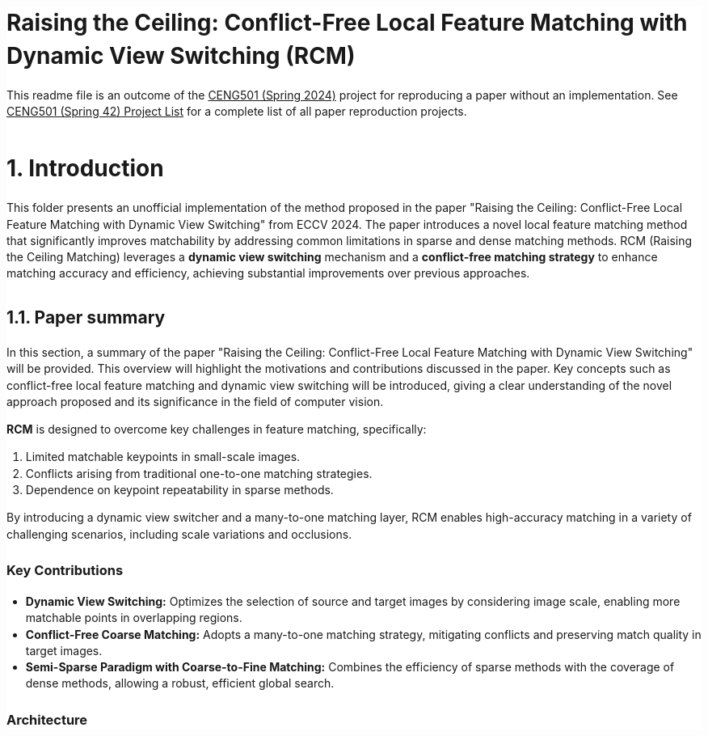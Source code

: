 # Raising the Ceiling: Conflict-Free Local Feature Matching with Dynamic View Switching (RCM)

This readme file is an outcome of the [CENG501 (Spring 2024)](https://ceng.metu.edu.tr/~skalkan/DL/) project for reproducing a paper without an implementation. See [CENG501 (Spring 42) Project List](https://github.com/CENG501-Projects/CENG501-Fall2024) for a complete list of all paper reproduction projects.

# 1. Introduction

This folder presents an unofficial implementation of the method proposed in the paper "Raising the Ceiling: Conflict-Free Local Feature Matching with Dynamic View Switching" from ECCV 2024. The paper introduces a novel local feature matching method that significantly improves matchability by addressing common limitations in sparse and dense matching methods. RCM (Raising the Ceiling Matching) leverages a **dynamic view switching** mechanism and a **conflict-free matching strategy** to enhance matching accuracy and efficiency, achieving substantial improvements over previous approaches.

## 1.1. Paper summary

In this section, a summary of the paper "Raising the Ceiling: Conflict-Free Local Feature Matching with Dynamic View Switching" will be provided. This overview will highlight the motivations and contributions discussed in the paper. Key concepts such as conflict-free local feature matching and dynamic view switching will be introduced, giving a clear understanding of the novel approach proposed and its significance in the field of computer vision.

**RCM** is designed to overcome key challenges in feature matching, specifically:
1. Limited matchable keypoints in small-scale images.
2. Conflicts arising from traditional one-to-one matching strategies.
3. Dependence on keypoint repeatability in sparse methods.

By introducing a dynamic view switcher and a many-to-one matching layer, RCM enables high-accuracy matching in a variety of challenging scenarios, including scale variations and occlusions.

### Key Contributions

- **Dynamic View Switching:** Optimizes the selection of source and target images by considering image scale, enabling more matchable points in overlapping regions.
- **Conflict-Free Coarse Matching:** Adopts a many-to-one matching strategy, mitigating conflicts and preserving match quality in target images.
- **Semi-Sparse Paradigm with Coarse-to-Fine Matching:** Combines the efficiency of sparse methods with the coverage of dense methods, allowing a robust, efficient global search.

### Architecture